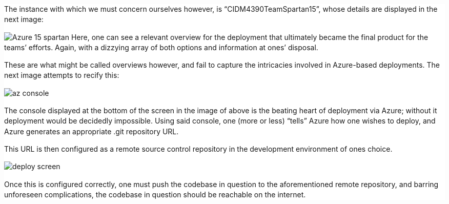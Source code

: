 <p>The instance with which we must concern ourselves however, is “CIDM4390TeamSpartan15”, whose details are displayed in the next image:</p>
<p><img src="https://i.imgur.com/UfJLLcD.png" alt="Azure 15 spartan"> Here, one can see a relevant overview for the deployment that ultimately became the final product for the teams’ efforts. Again, with a dizzying array of both options and information at ones’ disposal.</p>
<p>These are what might be called overviews however, and fail to capture the intricacies involved in Azure-based deployments. The next image attempts to recify this:</p>
<p><img src="https://i.imgur.com/2nVWKCy.png" alt="az console"></p>
<p>The console displayed at the bottom of the screen in the image of above is the beating heart of deployment via Azure; without it deployment would be decidedly impossible. Using said console, one (more or less) “tells” Azure how one wishes to deploy, and Azure generates an appropriate .git repository URL.</p>
<p>This URL is then configured as a remote source control repository in the development environment of ones choice.</p>
<p><img src="https://i.imgur.com/7fOK5M1.png" alt="deploy screen"></p>
<p>Once this is configured correctly, one must push the codebase in question to the aforementioned remote repository, and barring unforeseen complications, the codebase in question should be reachable on the internet.</p>

